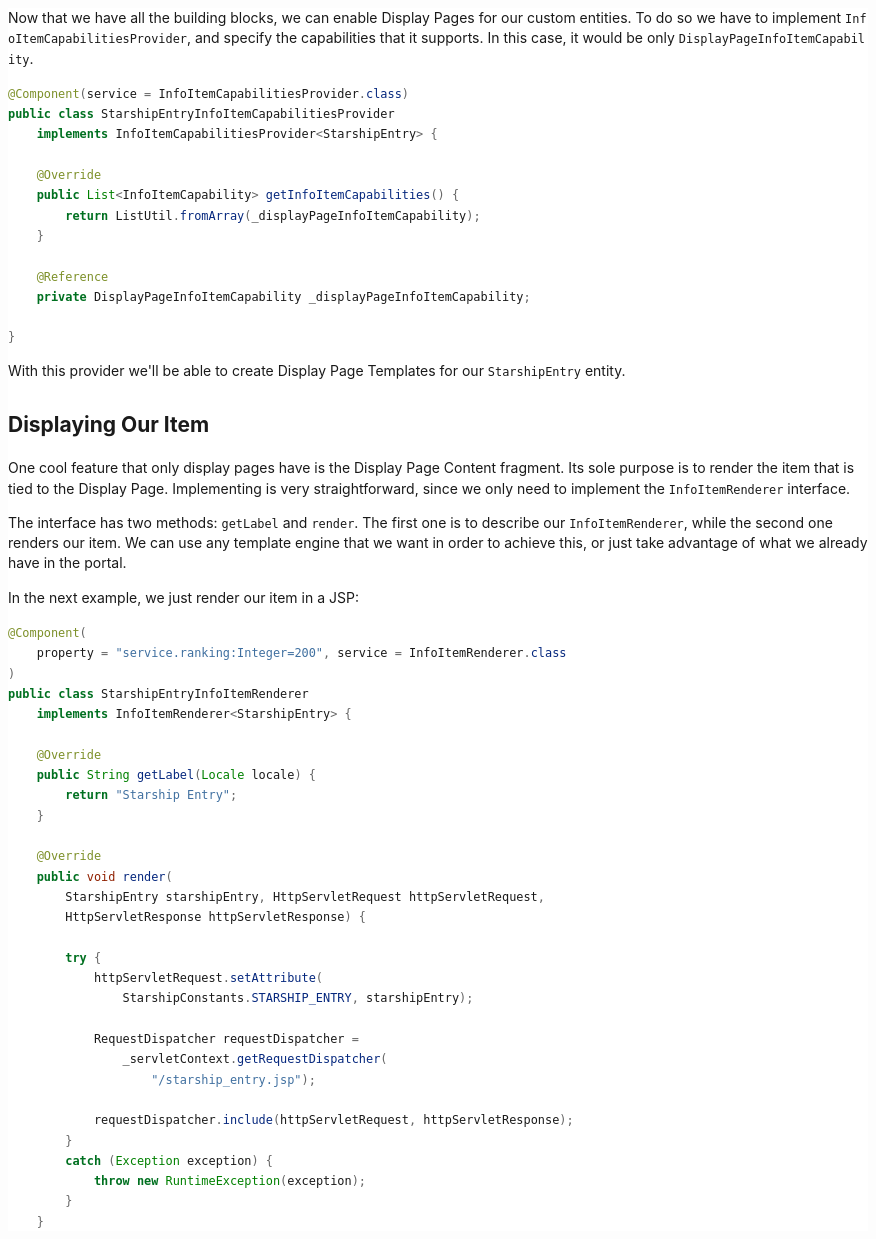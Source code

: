 Now that we have all the building blocks, we can enable Display Pages for our custom entities. To do so we have to implement `InfoItemCapabilitiesProvider`, and specify the capabilities that it supports. In this case, it would be only `DisplayPageInfoItemCapability`.

```java
@Component(service = InfoItemCapabilitiesProvider.class)
public class StarshipEntryInfoItemCapabilitiesProvider
    implements InfoItemCapabilitiesProvider<StarshipEntry> {

    @Override
    public List<InfoItemCapability> getInfoItemCapabilities() {
        return ListUtil.fromArray(_displayPageInfoItemCapability);
    }

    @Reference
    private DisplayPageInfoItemCapability _displayPageInfoItemCapability;

}
```

With this provider we'll be able to create Display Page Templates for our `StarshipEntry` entity.

## Displaying Our Item

One cool feature that only display pages have is the Display Page Content fragment. Its sole purpose is to render the item that is tied to the Display Page. Implementing is very straightforward, since we only need to implement the `InfoItemRenderer` interface.

The interface has two methods: `getLabel` and `render`. The first one is to describe our `InfoItemRenderer`, while the second one renders our item. We can use any template engine that we want in order to achieve this, or just take advantage of what we already have in the portal.

In the next example, we just render our item in a JSP:

```java
@Component(
    property = "service.ranking:Integer=200", service = InfoItemRenderer.class
)
public class StarshipEntryInfoItemRenderer
    implements InfoItemRenderer<StarshipEntry> {

    @Override
    public String getLabel(Locale locale) {
        return "Starship Entry";
    }

    @Override
    public void render(
        StarshipEntry starshipEntry, HttpServletRequest httpServletRequest,
        HttpServletResponse httpServletResponse) {

        try {
            httpServletRequest.setAttribute(
                StarshipConstants.STARSHIP_ENTRY, starshipEntry);

            RequestDispatcher requestDispatcher =
                _servletContext.getRequestDispatcher(
                    "/starship_entry.jsp");

            requestDispatcher.include(httpServletRequest, httpServletResponse);
        }
        catch (Exception exception) {
            throw new RuntimeException(exception);
        }
    }

```